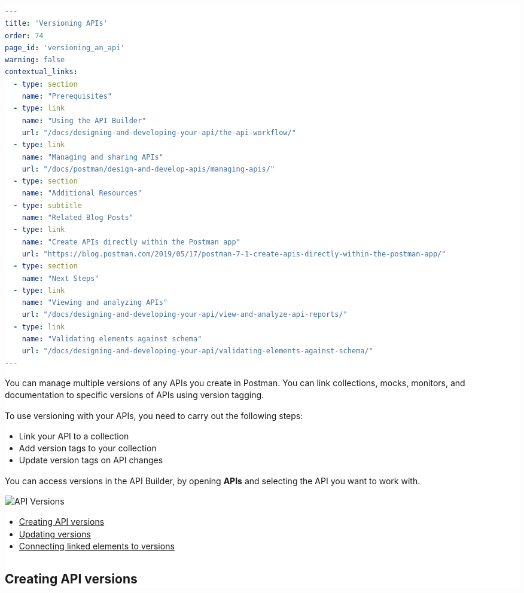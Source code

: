 ```yaml
---
title: 'Versioning APIs'
order: 74
page_id: 'versioning_an_api'
warning: false
contextual_links:
  - type: section
    name: "Prerequisites"
  - type: link
    name: "Using the API Builder"
    url: "/docs/designing-and-developing-your-api/the-api-workflow/"
  - type: link
    name: "Managing and sharing APIs"
    url: "/docs/postman/design-and-develop-apis/managing-apis/"
  - type: section
    name: "Additional Resources"
  - type: subtitle
    name: "Related Blog Posts"
  - type: link
    name: "Create APIs directly within the Postman app"
    url: "https://blog.postman.com/2019/05/17/postman-7-1-create-apis-directly-within-the-postman-app/"
  - type: section
    name: "Next Steps"
  - type: link
    name: "Viewing and analyzing APIs"
    url: "/docs/designing-and-developing-your-api/view-and-analyze-api-reports/"
  - type: link
    name: "Validating elements against schema"
    url: "/docs/designing-and-developing-your-api/validating-elements-against-schema/"
---
```


You can manage multiple versions of any APIs you create in Postman. You can link collections, mocks, monitors, and documentation to specific versions of APIs using version tagging.

To use versioning with your APIs, you need to carry out the following steps:

* Link your API to a collection
* Add version tags to your collection
* Update version tags on API changes

You can access versions in the API Builder, by opening __APIs__ and selecting the API you want to work with.

![API Versions](https://assets.postman.com/postman-docs/api-version-button.jpg)

* [Creating API versions](#creating-api-versions)
* [Updating versions](#updating-versions)
* [Connecting linked elements to versions](#connecting-linked-elements-to-versions)

## Creating API versions
